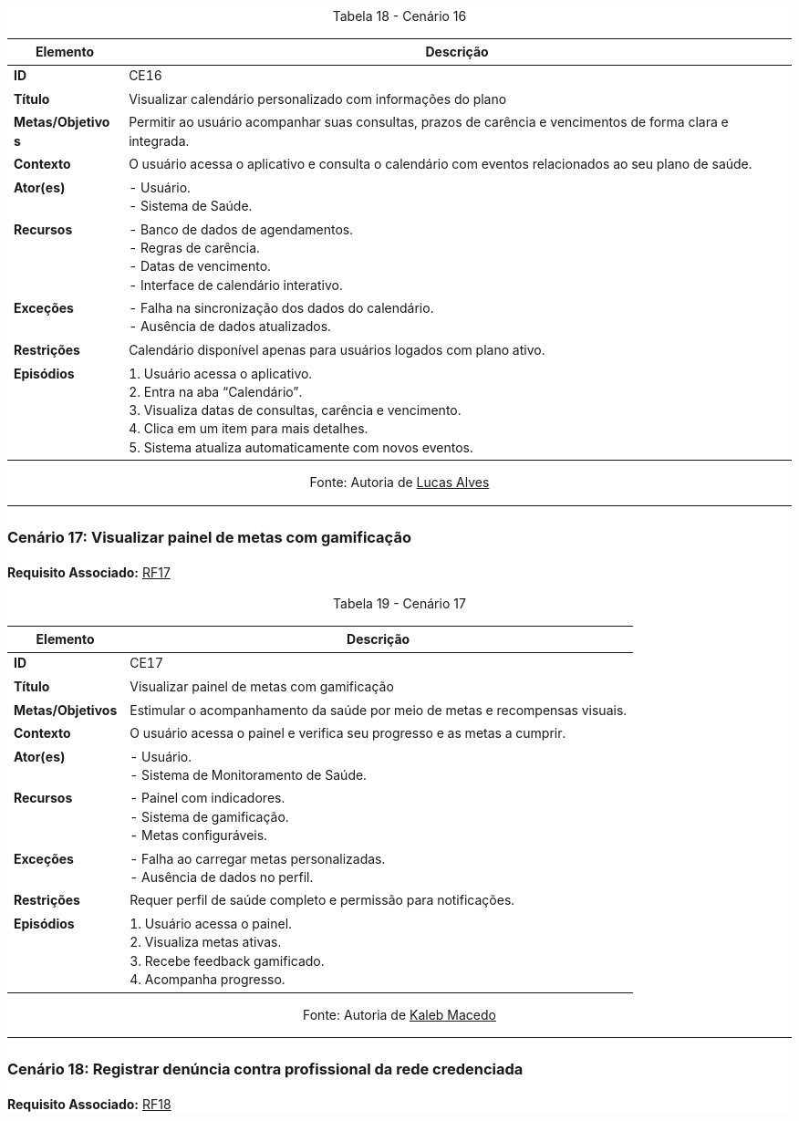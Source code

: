 <p align="center">Tabela 18 - Cenário 16</p>

| Elemento        | Descrição                                                                                                          |
|-----------------|------------------------------------------------------------------------------------------------------------------|
|**ID**|  <a id="CE16">CE16</a>  |
| **Título**          | Visualizar calendário personalizado com informações do plano                                                      |
| **Metas/Objetivos** | Permitir ao usuário acompanhar suas consultas, prazos de carência e vencimentos de forma clara e integrada.       |
| **Contexto**        | O usuário acessa o aplicativo e consulta o calendário com eventos relacionados ao seu plano de saúde.             |
| **Ator(es)**        | - Usuário.<br>- Sistema de Saúde.                                                                                  |
| **Recursos**        | - Banco de dados de agendamentos.<br>- Regras de carência.<br>- Datas de vencimento.<br>- Interface de calendário interativo. |
| **Exceções**        | - Falha na sincronização dos dados do calendário.<br>- Ausência de dados atualizados.                             |
| **Restrições**      | Calendário disponível apenas para usuários logados com plano ativo.                                               |
| **Episódios**       | 1. Usuário acessa o aplicativo.<br>2. Entra na aba “Calendário”.<br>3. Visualiza datas de consultas, carência e vencimento.<br>4. Clica em um item para mais detalhes.<br>5. Sistema atualiza automaticamente com novos eventos. |

<p align="center">Fonte: Autoria de <a href="https://github.com/LucasAlves71">Lucas Alves</a></p>

---

### Cenário 17: Visualizar painel de metas com gamificação  
**Requisito Associado:** [RF17](../../../elicitacao/requisitos_finais/#RF17)  

<p align="center">Tabela 19 - Cenário 17</p>

| Elemento        | Descrição                                                                                         |
|-----------------|-------------------------------------------------------------------------------------------------|
|**ID**|  <a id="CE17">CE17</a>  |
| **Título**          | Visualizar painel de metas com gamificação                                                       |
| **Metas/Objetivos** | Estimular o acompanhamento da saúde por meio de metas e recompensas visuais.                     |
| **Contexto**        | O usuário acessa o painel e verifica seu progresso e as metas a cumprir.                         |
| **Ator(es)**        | - Usuário.<br>- Sistema de Monitoramento de Saúde.                                                |
| **Recursos**        | - Painel com indicadores.<br>- Sistema de gamificação.<br>- Metas configuráveis.                 |
| **Exceções**        | - Falha ao carregar metas personalizadas.<br>- Ausência de dados no perfil.                      |
| **Restrições**      | Requer perfil de saúde completo e permissão para notificações.                                    |
| **Episódios**       | 1. Usuário acessa o painel.<br>2. Visualiza metas ativas.<br>3. Recebe feedback gamificado.<br>4. Acompanha progresso. |

<p align="center">Fonte: Autoria de <a href="https://github.com/kalebmacedo">Kaleb Macedo</a></p>

---

### Cenário 18: Registrar denúncia contra profissional da rede credenciada  
**Requisito Associado:** [RF18](../../../elicitacao/requisitos_finais/#RF18)  
